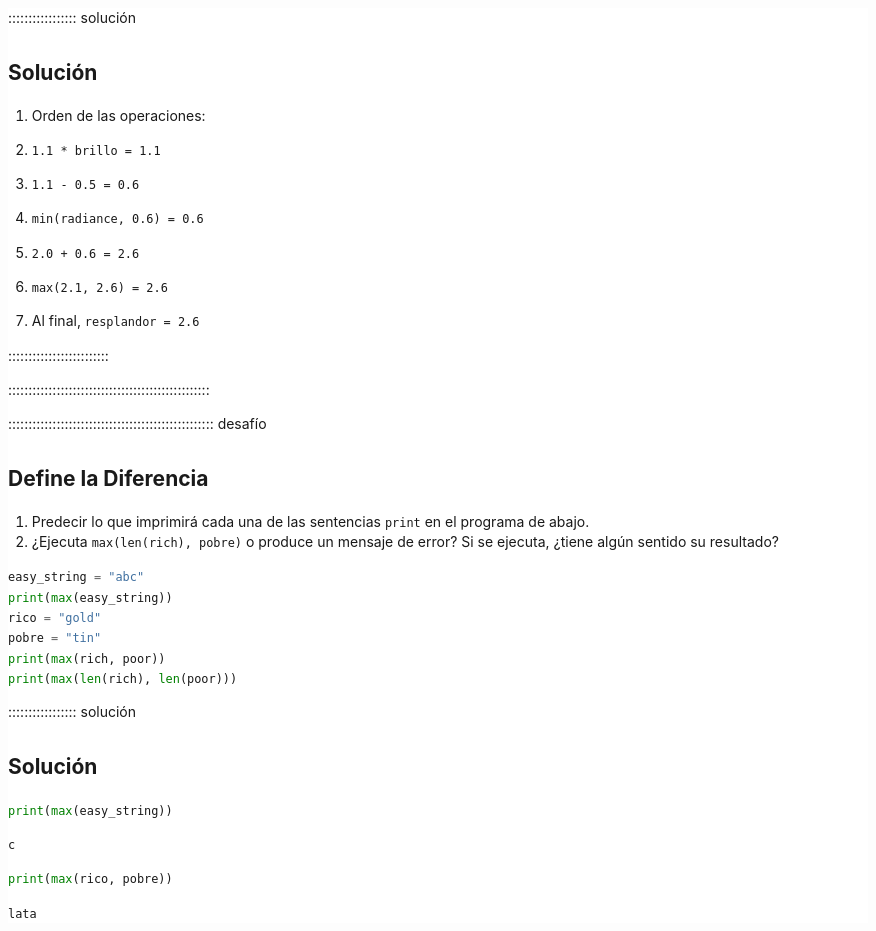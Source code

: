 ::::::::::::::::: solución

## Solución

1. Orden de las operaciones:

2. `1.1 * brillo = 1.1`

3. `1.1 - 0.5 = 0.6`

4. `min(radiance, 0.6) = 0.6`

5. `2.0 + 0.6 = 2.6`

6. `max(2.1, 2.6) = 2.6`

7. Al final, `resplandor = 2.6`

:::::::::::::::::::::::::

::::::::::::::::::::::::::::::::::::::::::::::::::

::::::::::::::::::::::::::::::::::::::::::::::::::: desafío

## Define la Diferencia

1. Predecir lo que imprimirá cada una de las sentencias `print` en el programa de abajo.
2. ¿Ejecuta `max(len(rich), pobre)` o produce un mensaje de error?
   Si se ejecuta, ¿tiene algún sentido su resultado?

```python
easy_string = "abc"
print(max(easy_string))
rico = "gold"
pobre = "tin"
print(max(rich, poor))
print(max(len(rich), len(poor)))
```

::::::::::::::::: solución

## Solución

```python
print(max(easy_string))
```

```output
c
```

```python
print(max(rico, pobre))
```

```output
lata
```
